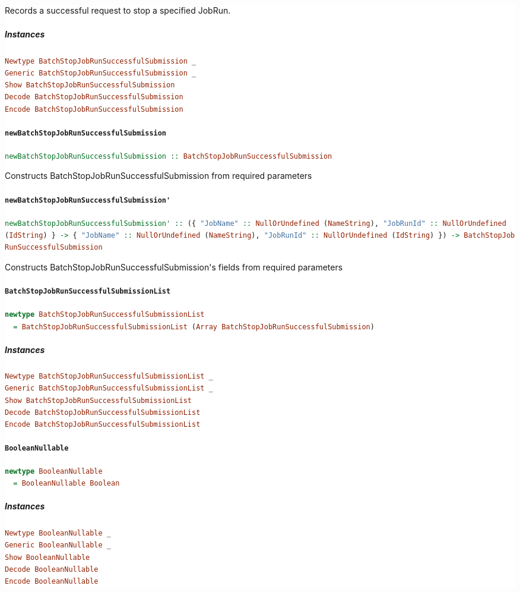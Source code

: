 <p>Records a successful request to stop a specified JobRun.</p>

##### Instances
``` purescript
Newtype BatchStopJobRunSuccessfulSubmission _
Generic BatchStopJobRunSuccessfulSubmission _
Show BatchStopJobRunSuccessfulSubmission
Decode BatchStopJobRunSuccessfulSubmission
Encode BatchStopJobRunSuccessfulSubmission
```

#### `newBatchStopJobRunSuccessfulSubmission`

``` purescript
newBatchStopJobRunSuccessfulSubmission :: BatchStopJobRunSuccessfulSubmission
```

Constructs BatchStopJobRunSuccessfulSubmission from required parameters

#### `newBatchStopJobRunSuccessfulSubmission'`

``` purescript
newBatchStopJobRunSuccessfulSubmission' :: ({ "JobName" :: NullOrUndefined (NameString), "JobRunId" :: NullOrUndefined (IdString) } -> { "JobName" :: NullOrUndefined (NameString), "JobRunId" :: NullOrUndefined (IdString) }) -> BatchStopJobRunSuccessfulSubmission
```

Constructs BatchStopJobRunSuccessfulSubmission's fields from required parameters

#### `BatchStopJobRunSuccessfulSubmissionList`

``` purescript
newtype BatchStopJobRunSuccessfulSubmissionList
  = BatchStopJobRunSuccessfulSubmissionList (Array BatchStopJobRunSuccessfulSubmission)
```

##### Instances
``` purescript
Newtype BatchStopJobRunSuccessfulSubmissionList _
Generic BatchStopJobRunSuccessfulSubmissionList _
Show BatchStopJobRunSuccessfulSubmissionList
Decode BatchStopJobRunSuccessfulSubmissionList
Encode BatchStopJobRunSuccessfulSubmissionList
```

#### `BooleanNullable`

``` purescript
newtype BooleanNullable
  = BooleanNullable Boolean
```

##### Instances
``` purescript
Newtype BooleanNullable _
Generic BooleanNullable _
Show BooleanNullable
Decode BooleanNullable
Encode BooleanNullable
```
